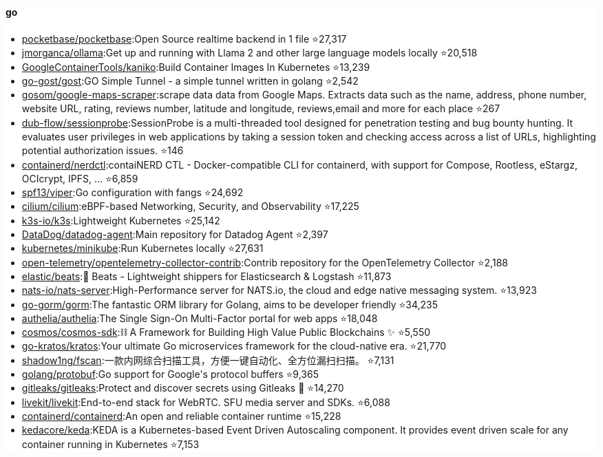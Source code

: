 #### go
* [pocketbase/pocketbase](https://github.com/pocketbase/pocketbase):Open Source realtime backend in 1 file ⭐27,317
* [jmorganca/ollama](https://github.com/jmorganca/ollama):Get up and running with Llama 2 and other large language models locally ⭐20,518
* [GoogleContainerTools/kaniko](https://github.com/GoogleContainerTools/kaniko):Build Container Images In Kubernetes ⭐13,239
* [go-gost/gost](https://github.com/go-gost/gost):GO Simple Tunnel - a simple tunnel written in golang ⭐2,542
* [gosom/google-maps-scraper](https://github.com/gosom/google-maps-scraper):scrape data data from Google Maps. Extracts data such as the name, address, phone number, website URL, rating, reviews number, latitude and longitude, reviews,email and more for each place ⭐267
* [dub-flow/sessionprobe](https://github.com/dub-flow/sessionprobe):SessionProbe is a multi-threaded tool designed for penetration testing and bug bounty hunting. It evaluates user privileges in web applications by taking a session token and checking access across a list of URLs, highlighting potential authorization issues. ⭐146
* [containerd/nerdctl](https://github.com/containerd/nerdctl):contaiNERD CTL - Docker-compatible CLI for containerd, with support for Compose, Rootless, eStargz, OCIcrypt, IPFS, ... ⭐6,859
* [spf13/viper](https://github.com/spf13/viper):Go configuration with fangs ⭐24,692
* [cilium/cilium](https://github.com/cilium/cilium):eBPF-based Networking, Security, and Observability ⭐17,225
* [k3s-io/k3s](https://github.com/k3s-io/k3s):Lightweight Kubernetes ⭐25,142
* [DataDog/datadog-agent](https://github.com/DataDog/datadog-agent):Main repository for Datadog Agent ⭐2,397
* [kubernetes/minikube](https://github.com/kubernetes/minikube):Run Kubernetes locally ⭐27,631
* [open-telemetry/opentelemetry-collector-contrib](https://github.com/open-telemetry/opentelemetry-collector-contrib):Contrib repository for the OpenTelemetry Collector ⭐2,188
* [elastic/beats](https://github.com/elastic/beats):🐠 Beats - Lightweight shippers for Elasticsearch & Logstash ⭐11,873
* [nats-io/nats-server](https://github.com/nats-io/nats-server):High-Performance server for NATS.io, the cloud and edge native messaging system. ⭐13,923
* [go-gorm/gorm](https://github.com/go-gorm/gorm):The fantastic ORM library for Golang, aims to be developer friendly ⭐34,235
* [authelia/authelia](https://github.com/authelia/authelia):The Single Sign-On Multi-Factor portal for web apps ⭐18,048
* [cosmos/cosmos-sdk](https://github.com/cosmos/cosmos-sdk)::chains: A Framework for Building High Value Public Blockchains :sparkles: ⭐5,550
* [go-kratos/kratos](https://github.com/go-kratos/kratos):Your ultimate Go microservices framework for the cloud-native era. ⭐21,770
* [shadow1ng/fscan](https://github.com/shadow1ng/fscan):一款内网综合扫描工具，方便一键自动化、全方位漏扫扫描。 ⭐7,131
* [golang/protobuf](https://github.com/golang/protobuf):Go support for Google's protocol buffers ⭐9,365
* [gitleaks/gitleaks](https://github.com/gitleaks/gitleaks):Protect and discover secrets using Gitleaks 🔑 ⭐14,270
* [livekit/livekit](https://github.com/livekit/livekit):End-to-end stack for WebRTC. SFU media server and SDKs. ⭐6,088
* [containerd/containerd](https://github.com/containerd/containerd):An open and reliable container runtime ⭐15,228
* [kedacore/keda](https://github.com/kedacore/keda):KEDA is a Kubernetes-based Event Driven Autoscaling component. It provides event driven scale for any container running in Kubernetes ⭐7,153
